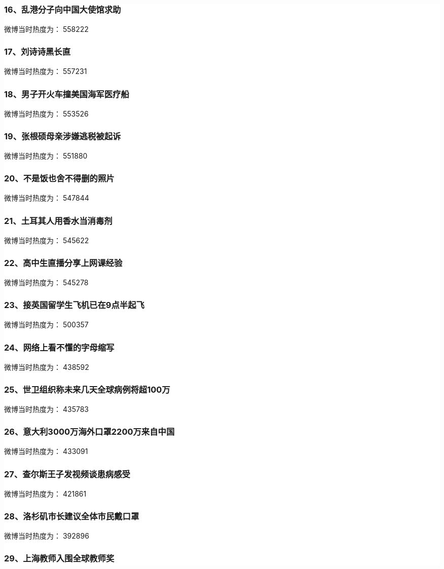 ### 16、乱港分子向中国大使馆求助

微博当时热度为： 558222

### 17、刘诗诗黑长直

微博当时热度为： 557231

### 18、男子开火车撞美国海军医疗船

微博当时热度为： 553526

### 19、张根硕母亲涉嫌逃税被起诉

微博当时热度为： 551880

### 20、不是饭也舍不得删的照片

微博当时热度为： 547844

### 21、土耳其人用香水当消毒剂

微博当时热度为： 545622

### 22、高中生直播分享上网课经验

微博当时热度为： 545278

### 23、接英国留学生飞机已在9点半起飞

微博当时热度为： 500357

### 24、网络上看不懂的字母缩写

微博当时热度为： 438592

### 25、世卫组织称未来几天全球病例将超100万

微博当时热度为： 435783

### 26、意大利3000万海外口罩2200万来自中国

微博当时热度为： 433091

### 27、查尔斯王子发视频谈患病感受

微博当时热度为： 421861

### 28、洛杉矶市长建议全体市民戴口罩

微博当时热度为： 392896

### 29、上海教师入围全球教师奖
